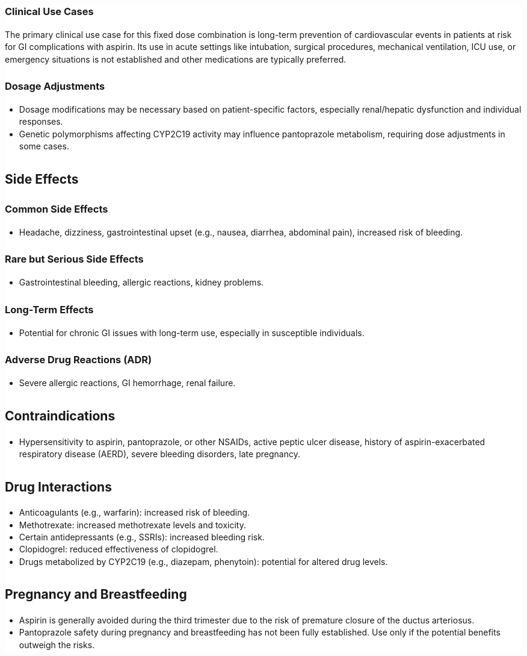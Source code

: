 
### **Clinical Use Cases**  
The primary clinical use case for this fixed dose combination is long-term prevention of cardiovascular events in patients at risk for GI complications with aspirin. Its use in acute settings like intubation, surgical procedures, mechanical ventilation, ICU use, or emergency situations is not established and other medications are typically preferred.


### **Dosage Adjustments** 
- Dosage modifications may be necessary based on patient-specific factors, especially renal/hepatic dysfunction and individual responses.
- Genetic polymorphisms affecting CYP2C19 activity may influence pantoprazole metabolism, requiring dose adjustments in some cases.


## **Side Effects**


### **Common Side Effects**
- Headache, dizziness, gastrointestinal upset (e.g., nausea, diarrhea, abdominal pain), increased risk of bleeding.


### **Rare but Serious Side Effects**
- Gastrointestinal bleeding, allergic reactions, kidney problems.

### **Long-Term Effects**
- Potential for chronic GI issues with long-term use, especially in susceptible individuals.

### **Adverse Drug Reactions (ADR)**
-  Severe allergic reactions, GI hemorrhage, renal failure.


## **Contraindications**
- Hypersensitivity to aspirin, pantoprazole, or other NSAIDs, active peptic ulcer disease, history of aspirin-exacerbated respiratory disease (AERD), severe bleeding disorders, late pregnancy.

## **Drug Interactions**
- Anticoagulants (e.g., warfarin): increased risk of bleeding.
- Methotrexate: increased methotrexate levels and toxicity.
- Certain antidepressants (e.g., SSRIs): increased bleeding risk.
-  Clopidogrel: reduced effectiveness of clopidogrel.
-  Drugs metabolized by CYP2C19 (e.g., diazepam, phenytoin): potential for altered drug levels.


## **Pregnancy and Breastfeeding**
- Aspirin is generally avoided during the third trimester due to the risk of premature closure of the ductus arteriosus. 
- Pantoprazole safety during pregnancy and breastfeeding has not been fully established. Use only if the potential benefits outweigh the risks.

